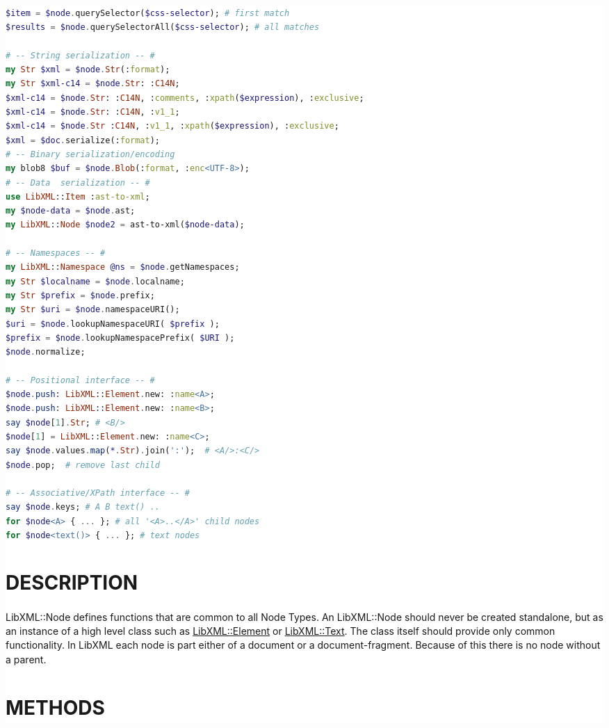 ```raku
$item = $node.querySelector($css-selector); # first match
$results = $node.querySelectorAll($css-selector); # all matches

# -- String serialization -- #
my Str $xml = $node.Str(:format);
my Str $xml-c14 = $node.Str: :C14N;
$xml-c14 = $node.Str: :C14N, :comments, :xpath($expression), :exclusive;
$xml-c14 = $node.Str: :C14N, :v1_1;
$xml-c14 = $node.Str :C14N, :v1_1, :xpath($expression), :exclusive;
$xml = $doc.serialize(:format);
# -- Binary serialization/encoding
my blob8 $buf = $node.Blob(:format, :enc<UTF-8>);
# -- Data  serialization -- #
use LibXML::Item :ast-to-xml;
my $node-data = $node.ast;
my LibXML::Node $node2 = ast-to-xml($node-data);

# -- Namespaces -- #
my LibXML::Namespace @ns = $node.getNamespaces;
my Str $localname = $node.localname;
my Str $prefix = $node.prefix;
my Str $uri = $node.namespaceURI();
$uri = $node.lookupNamespaceURI( $prefix );
$prefix = $node.lookupNamespacePrefix( $URI );
$node.normalize;

# -- Positional interface -- #
$node.push: LibXML::Element.new: :name<A>;
$node.push: LibXML::Element.new: :name<B>;
say $node[1].Str; # <B/>
$node[1] = LibXML::Element.new: :name<C>;
say $node.values.map(*.Str).join(':');  # <A/>:<C/>
$node.pop;  # remove last child

# -- Associative/XPath interface -- #
say $node.keys; # A B text() ..
for $node<A> { ... }; # all '<A>..</A>' child nodes
for $node<text()> { ... }; # text nodes
```

DESCRIPTION
===========

LibXML::Node defines functions that are common to all Node Types. An LibXML::Node should never be created standalone, but as an instance of a high level class such as [LibXML::Element](https://libxml-raku.github.io/LibXML-raku/Element) or [LibXML::Text](https://libxml-raku.github.io/LibXML-raku/Text). The class itself should provide only common functionality. In LibXML each node is part either of a document or a document-fragment. Because of this there is no node without a parent.

METHODS
=======
